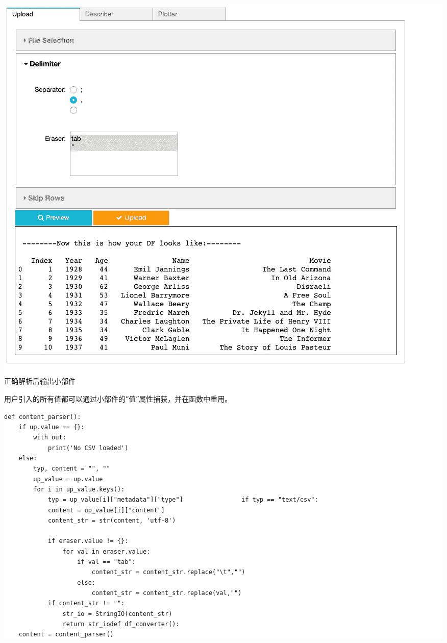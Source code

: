 ![](img/3c1d04c82523524cdee52de070b4f104.png)

正确解析后输出小部件

用户引入的所有值都可以通过小部件的“值”属性捕获，并在函数中重用。

```
def content_parser():
    if up.value == {}:
        with out:
            print('No CSV loaded')    
    else:
        typ, content = "", ""
        up_value = up.value
        for i in up_value.keys():
            typ = up_value[i]["metadata"]["type"]                if typ == "text/csv":
            content = up_value[i]["content"]
            content_str = str(content, 'utf-8')

            if eraser.value != {}: 
                for val in eraser.value:
                    if val == "tab":
                        content_str = content_str.replace("\t","")
                    else:
                        content_str = content_str.replace(val,"")
            if content_str != "":
                str_io = StringIO(content_str) 
                return str_iodef df_converter():
    content = content_parser()
```